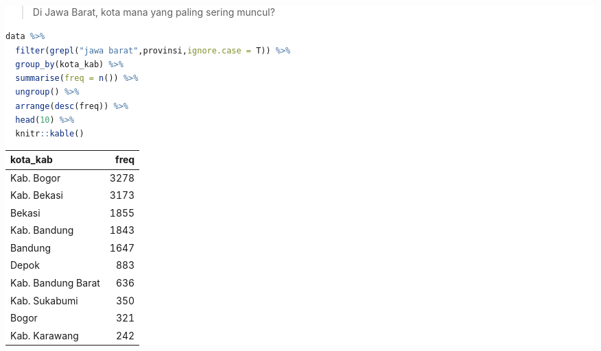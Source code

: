 > Di Jawa Barat, kota mana yang paling sering muncul?

``` r
data %>% 
  filter(grepl("jawa barat",provinsi,ignore.case = T)) %>% 
  group_by(kota_kab) %>% 
  summarise(freq = n()) %>% 
  ungroup() %>% 
  arrange(desc(freq)) %>% 
  head(10) %>% 
  knitr::kable()
```

| kota\_kab          | freq |
| :----------------- | ---: |
| Kab. Bogor         | 3278 |
| Kab. Bekasi        | 3173 |
| Bekasi             | 1855 |
| Kab. Bandung       | 1843 |
| Bandung            | 1647 |
| Depok              |  883 |
| Kab. Bandung Barat |  636 |
| Kab. Sukabumi      |  350 |
| Bogor              |  321 |
| Kab. Karawang      |  242 |
